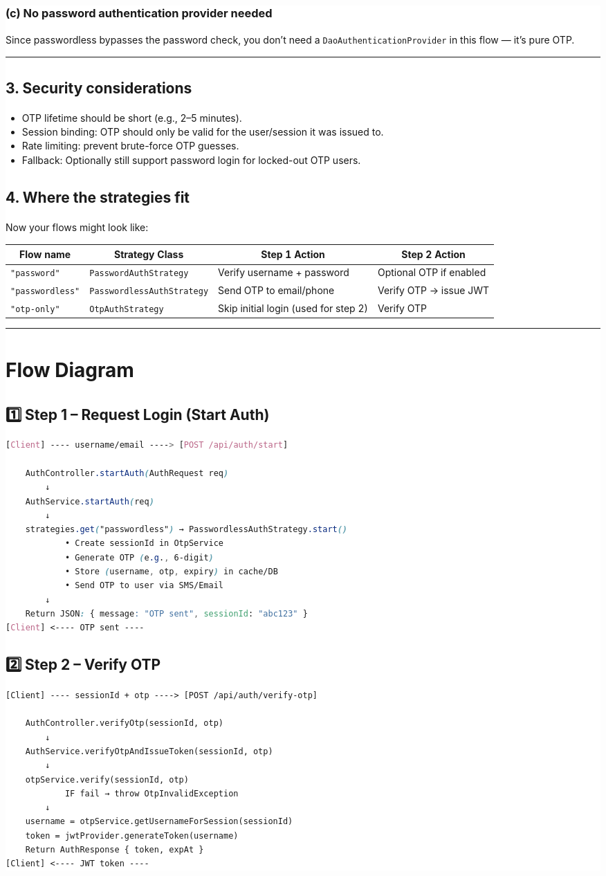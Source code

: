### (c) No password authentication provider needed
Since passwordless bypasses the password check, you don’t need a `DaoAuthenticationProvider` in this flow — it’s pure OTP.

---

## 3. Security considerations
- OTP lifetime should be short (e.g., 2–5 minutes).
- Session binding: OTP should only be valid for the user/session it was issued to.
- Rate limiting: prevent brute-force OTP guesses.
- Fallback: Optionally still support password login for locked-out OTP users.

## 4. Where the strategies fit
Now your flows might look like:

| Flow name        | Strategy Class             | Step 1 Action                        | Step 2 Action           |
| ---------------- | -------------------------- | ------------------------------------ | ----------------------- |
| `"password"`     | `PasswordAuthStrategy`     | Verify username + password           | Optional OTP if enabled |
| `"passwordless"` | `PasswordlessAuthStrategy` | Send OTP to email/phone              | Verify OTP → issue JWT  |
| `"otp-only"`     | `OtpAuthStrategy`          | Skip initial login (used for step 2) | Verify OTP              |


---

# Flow Diagram

## 1️⃣ Step 1 – Request Login (Start Auth)
````css
[Client] ---- username/email ----> [POST /api/auth/start]

    AuthController.startAuth(AuthRequest req)
        ↓
    AuthService.startAuth(req)
        ↓
    strategies.get("passwordless") → PasswordlessAuthStrategy.start()
            • Create sessionId in OtpService
            • Generate OTP (e.g., 6-digit)
            • Store (username, otp, expiry) in cache/DB
            • Send OTP to user via SMS/Email
        ↓
    Return JSON: { message: "OTP sent", sessionId: "abc123" }
[Client] <---- OTP sent ----
````

## 2️⃣ Step 2 – Verify OTP
````plantext
[Client] ---- sessionId + otp ----> [POST /api/auth/verify-otp]

    AuthController.verifyOtp(sessionId, otp)
        ↓
    AuthService.verifyOtpAndIssueToken(sessionId, otp)
        ↓
    otpService.verify(sessionId, otp)
            IF fail → throw OtpInvalidException
        ↓
    username = otpService.getUsernameForSession(sessionId)
    token = jwtProvider.generateToken(username)
    Return AuthResponse { token, expAt }
[Client] <---- JWT token ----
````